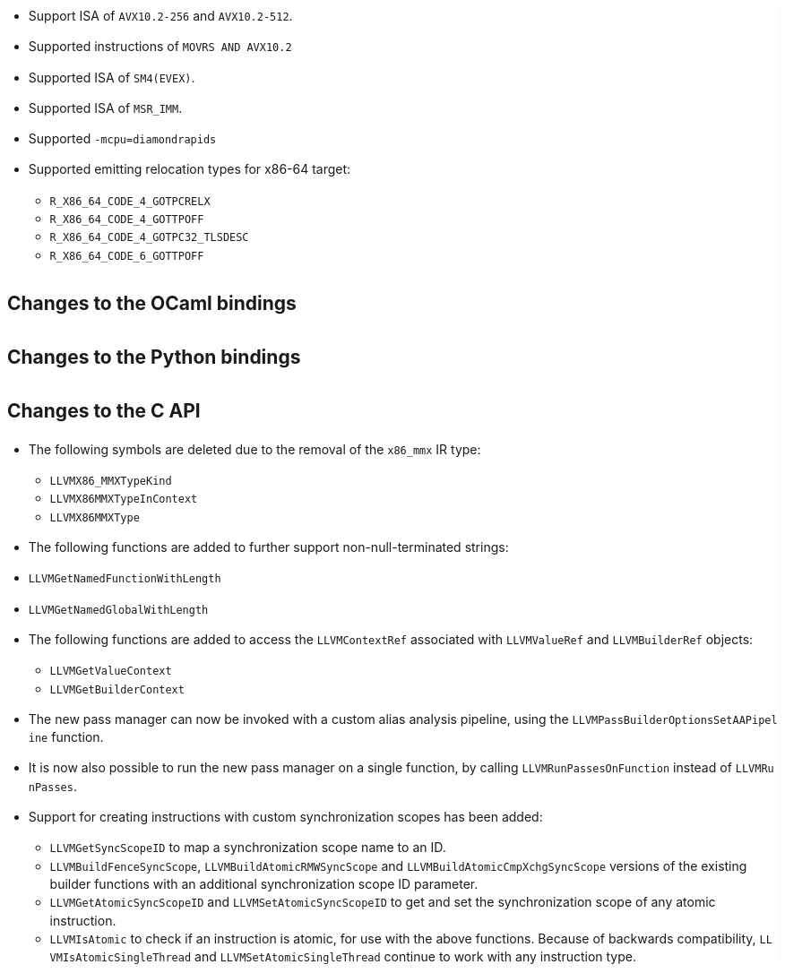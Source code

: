 * Support ISA of `AVX10.2-256` and `AVX10.2-512`.

* Supported instructions of `MOVRS AND AVX10.2`

* Supported ISA of `SM4(EVEX)`.

* Supported ISA of `MSR_IMM`.

* Supported ``-mcpu=diamondrapids``

* Supported emitting relocation types for x86-64 target:
  * `R_X86_64_CODE_4_GOTPCRELX`
  * `R_X86_64_CODE_4_GOTTPOFF`
  * `R_X86_64_CODE_4_GOTPC32_TLSDESC`
  * `R_X86_64_CODE_6_GOTTPOFF`


Changes to the OCaml bindings
-----------------------------

Changes to the Python bindings
------------------------------

Changes to the C API
--------------------

* The following symbols are deleted due to the removal of the `x86_mmx` IR type:

  * `LLVMX86_MMXTypeKind`
  * `LLVMX86MMXTypeInContext`
  * `LLVMX86MMXType`

 * The following functions are added to further support non-null-terminated strings:

  * `LLVMGetNamedFunctionWithLength`
  * `LLVMGetNamedGlobalWithLength`

* The following functions are added to access the `LLVMContextRef` associated
   with `LLVMValueRef` and `LLVMBuilderRef` objects:

  * `LLVMGetValueContext`
  * `LLVMGetBuilderContext`

* The new pass manager can now be invoked with a custom alias analysis pipeline, using
  the `LLVMPassBuilderOptionsSetAAPipeline` function.

* It is now also possible to run the new pass manager on a single function, by calling
  `LLVMRunPassesOnFunction` instead of `LLVMRunPasses`.

* Support for creating instructions with custom synchronization scopes has been added:

  * `LLVMGetSyncScopeID` to map a synchronization scope name to an ID.
  * `LLVMBuildFenceSyncScope`, `LLVMBuildAtomicRMWSyncScope` and
    `LLVMBuildAtomicCmpXchgSyncScope` versions of the existing builder functions
    with an additional synchronization scope ID parameter.
  * `LLVMGetAtomicSyncScopeID` and `LLVMSetAtomicSyncScopeID` to get and set the
    synchronization scope of any atomic instruction.
  * `LLVMIsAtomic` to check if an instruction is atomic, for use with the above functions.
    Because of backwards compatibility, `LLVMIsAtomicSingleThread` and
    `LLVMSetAtomicSingleThread` continue to work with any instruction type.
